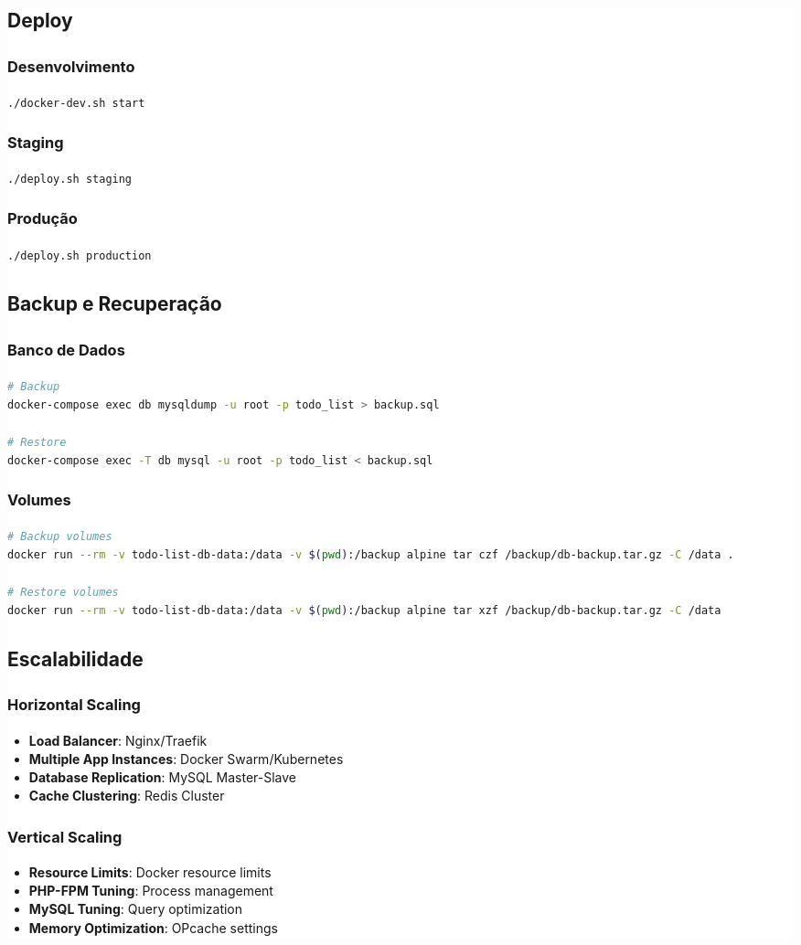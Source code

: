 ## Deploy

### Desenvolvimento
```bash
./docker-dev.sh start
```

### Staging
```bash
./deploy.sh staging
```

### Produção
```bash
./deploy.sh production
```

## Backup e Recuperação

### Banco de Dados
```bash
# Backup
docker-compose exec db mysqldump -u root -p todo_list > backup.sql

# Restore
docker-compose exec -T db mysql -u root -p todo_list < backup.sql
```

### Volumes
```bash
# Backup volumes
docker run --rm -v todo-list-db-data:/data -v $(pwd):/backup alpine tar czf /backup/db-backup.tar.gz -C /data .

# Restore volumes
docker run --rm -v todo-list-db-data:/data -v $(pwd):/backup alpine tar xzf /backup/db-backup.tar.gz -C /data
```

## Escalabilidade

### Horizontal Scaling
- **Load Balancer**: Nginx/Traefik
- **Multiple App Instances**: Docker Swarm/Kubernetes
- **Database Replication**: MySQL Master-Slave
- **Cache Clustering**: Redis Cluster

### Vertical Scaling
- **Resource Limits**: Docker resource limits
- **PHP-FPM Tuning**: Process management
- **MySQL Tuning**: Query optimization
- **Memory Optimization**: OPcache settings
